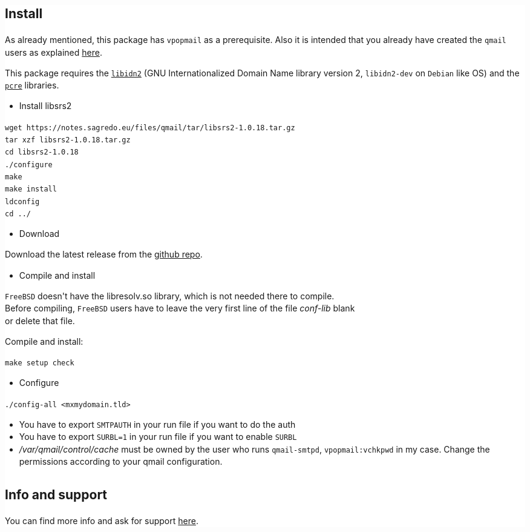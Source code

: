 Install
-----

As already mentioned, this package has `vpopmail` as a prerequisite. Also it is intended that you already have
created the `qmail` users as explained [here](https://notes.sagredo.eu/en/qmail-notes-185/netqmail-106-basic-setup-42.html).

This package requires the [`libidn2`](https://gitlab.com/libidn/libidn2) (GNU Internationalized Domain Name
library version 2, `libidn2-dev` on `Debian` like OS) and the [`pcre`](https://www.pcre.org/) libraries.

* Install libsrs2
```
wget https://notes.sagredo.eu/files/qmail/tar/libsrs2-1.0.18.tar.gz
tar xzf libsrs2-1.0.18.tar.gz
cd libsrs2-1.0.18
./configure
make
make install
ldconfig
cd ../
```

* Download

Download the latest release from the [github repo](https://github.com/sagredo-dev/qmail/releases).

* Compile and install

`FreeBSD` doesn't have the libresolv.so library, which is not needed there to compile.  
Before compiling, `FreeBSD` users have to leave the very first line of the file _conf-lib_ blank  
or delete that file.

Compile and install:

```
make setup check
```

* Configure

```
./config-all <mxmydomain.tld>
```

* You have to export `SMTPAUTH` in your run file if you want to do the auth
* You have to export `SURBL=1` in your run file if you want to enable `SURBL`
* _/var/qmail/control/cache_ must be owned by the user who runs `qmail-smtpd`, `vpopmail:vchkpwd` in my case.
  Change the permissions according to your qmail configuration.

Info and support
----------------
You can find more info and ask for support [here](https://notes.sagredo.eu/en/qmail-notes-185/patching-qmail-82.html).
